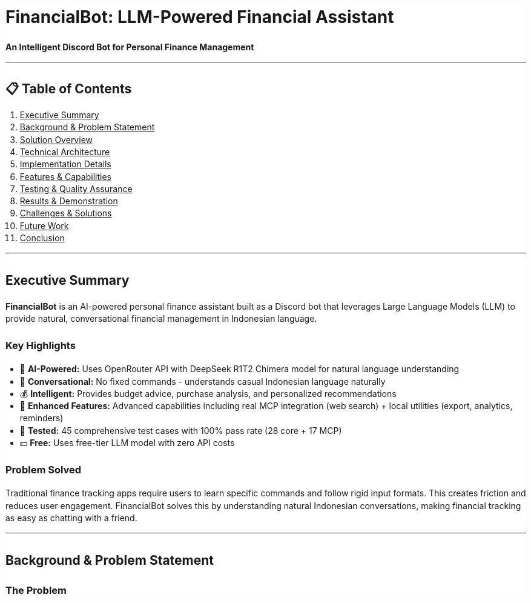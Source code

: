 # FinancialBot: LLM-Powered Financial Assistant

**An Intelligent Discord Bot for Personal Finance Management**

---

## 📋 Table of Contents

1. [Executive Summary](#executive-summary)
2. [Background & Problem Statement](#background--problem-statement)
3. [Solution Overview](#solution-overview)
4. [Technical Architecture](#technical-architecture)
5. [Implementation Details](#implementation-details)
6. [Features & Capabilities](#features--capabilities)
7. [Testing & Quality Assurance](#testing--quality-assurance)
8. [Results & Demonstration](#results--demonstration)
9. [Challenges & Solutions](#challenges--solutions)
10. [Future Work](#future-work)
11. [Conclusion](#conclusion)

---

## Executive Summary

**FinancialBot** is an AI-powered personal finance assistant built as a Discord bot that leverages Large Language Models (LLM) to provide natural, conversational financial management in Indonesian language.

### Key Highlights

- 🤖 **AI-Powered:** Uses OpenRouter API with DeepSeek R1T2 Chimera model for natural language understanding
- 💬 **Conversational:** No fixed commands - understands casual Indonesian language naturally
- 💰 **Intelligent:** Provides budget advice, purchase analysis, and personalized recommendations
- 🔧 **Enhanced Features:** Advanced capabilities including real MCP integration (web search) + local utilities (export, analytics, reminders)
- 🧪 **Tested:** 45 comprehensive test cases with 100% pass rate (28 core + 17 MCP)
- 💵 **Free:** Uses free-tier LLM model with zero API costs

### Problem Solved

Traditional finance tracking apps require users to learn specific commands and follow rigid input formats. This creates friction and reduces user engagement. FinancialBot solves this by understanding natural Indonesian conversations, making financial tracking as easy as chatting with a friend.

---

## Background & Problem Statement

### The Problem
